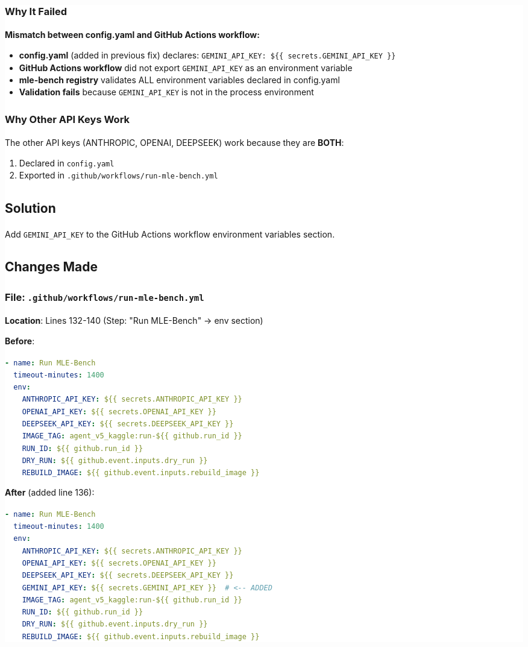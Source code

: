 ### Why It Failed

**Mismatch between config.yaml and GitHub Actions workflow:**

- **config.yaml** (added in previous fix) declares: `GEMINI_API_KEY: ${{ secrets.GEMINI_API_KEY }}`
- **GitHub Actions workflow** did not export `GEMINI_API_KEY` as an environment variable
- **mle-bench registry** validates ALL environment variables declared in config.yaml
- **Validation fails** because `GEMINI_API_KEY` is not in the process environment

### Why Other API Keys Work

The other API keys (ANTHROPIC, OPENAI, DEEPSEEK) work because they are **BOTH**:
1. Declared in `config.yaml`
2. Exported in `.github/workflows/run-mle-bench.yml`

## Solution

Add `GEMINI_API_KEY` to the GitHub Actions workflow environment variables section.

## Changes Made

### File: `.github/workflows/run-mle-bench.yml`

**Location**: Lines 132-140 (Step: "Run MLE-Bench" → env section)

**Before**:
```yaml
- name: Run MLE-Bench
  timeout-minutes: 1400
  env:
    ANTHROPIC_API_KEY: ${{ secrets.ANTHROPIC_API_KEY }}
    OPENAI_API_KEY: ${{ secrets.OPENAI_API_KEY }}
    DEEPSEEK_API_KEY: ${{ secrets.DEEPSEEK_API_KEY }}
    IMAGE_TAG: agent_v5_kaggle:run-${{ github.run_id }}
    RUN_ID: ${{ github.run_id }}
    DRY_RUN: ${{ github.event.inputs.dry_run }}
    REBUILD_IMAGE: ${{ github.event.inputs.rebuild_image }}
```

**After** (added line 136):
```yaml
- name: Run MLE-Bench
  timeout-minutes: 1400
  env:
    ANTHROPIC_API_KEY: ${{ secrets.ANTHROPIC_API_KEY }}
    OPENAI_API_KEY: ${{ secrets.OPENAI_API_KEY }}
    DEEPSEEK_API_KEY: ${{ secrets.DEEPSEEK_API_KEY }}
    GEMINI_API_KEY: ${{ secrets.GEMINI_API_KEY }}  # <-- ADDED
    IMAGE_TAG: agent_v5_kaggle:run-${{ github.run_id }}
    RUN_ID: ${{ github.run_id }}
    DRY_RUN: ${{ github.event.inputs.dry_run }}
    REBUILD_IMAGE: ${{ github.event.inputs.rebuild_image }}
```
